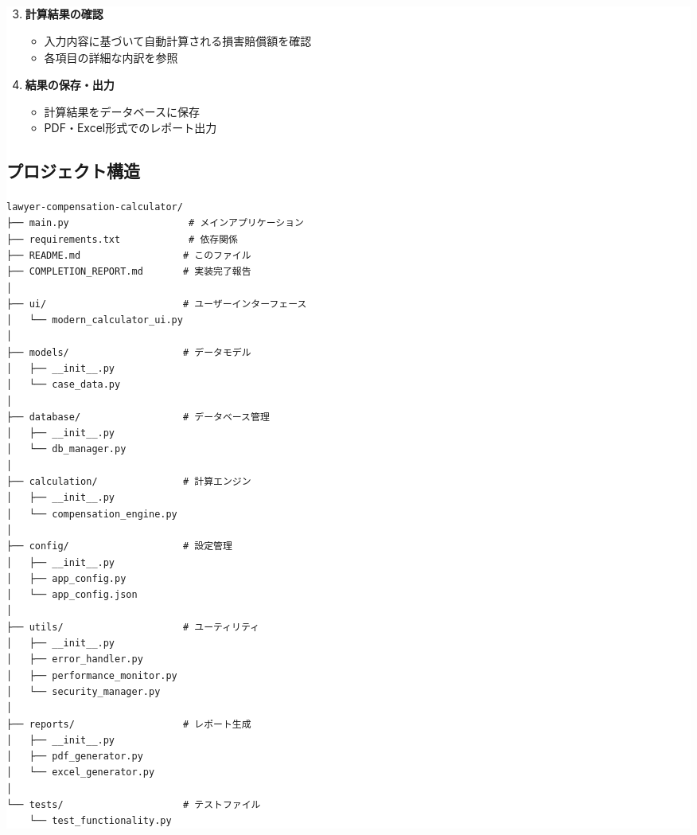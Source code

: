 3. **計算結果の確認**
   - 入力内容に基づいて自動計算される損害賠償額を確認
   - 各項目の詳細な内訳を参照

4. **結果の保存・出力**
   - 計算結果をデータベースに保存
   - PDF・Excel形式でのレポート出力

## プロジェクト構造

```
lawyer-compensation-calculator/
├── main.py                     # メインアプリケーション
├── requirements.txt            # 依存関係
├── README.md                  # このファイル
├── COMPLETION_REPORT.md       # 実装完了報告
│
├── ui/                        # ユーザーインターフェース
│   └── modern_calculator_ui.py
│
├── models/                    # データモデル
│   ├── __init__.py
│   └── case_data.py
│
├── database/                  # データベース管理
│   ├── __init__.py
│   └── db_manager.py
│
├── calculation/               # 計算エンジン
│   ├── __init__.py
│   └── compensation_engine.py
│
├── config/                    # 設定管理
│   ├── __init__.py
│   ├── app_config.py
│   └── app_config.json
│
├── utils/                     # ユーティリティ
│   ├── __init__.py
│   ├── error_handler.py
│   ├── performance_monitor.py
│   └── security_manager.py
│
├── reports/                   # レポート生成
│   ├── __init__.py
│   ├── pdf_generator.py
│   └── excel_generator.py
│
└── tests/                     # テストファイル
    └── test_functionality.py
```

